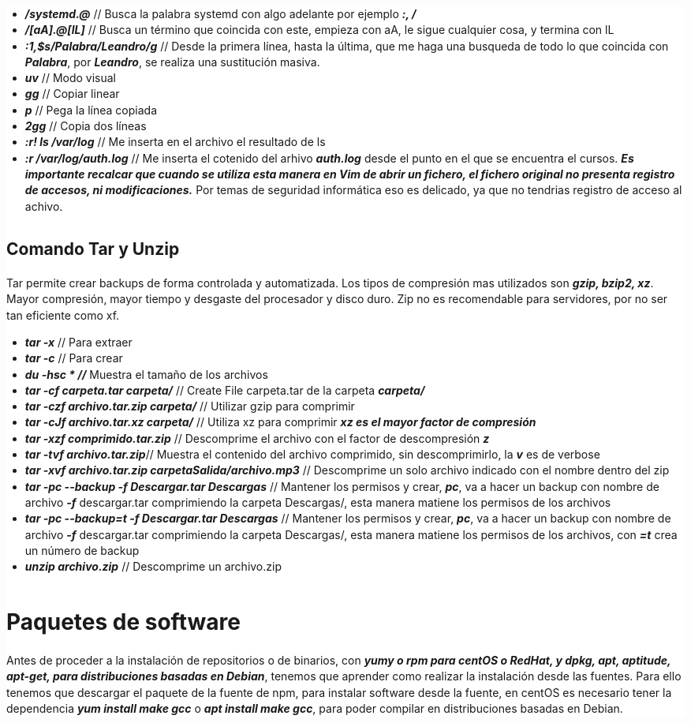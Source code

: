 * ***/systemd.@*** // Busca la palabra systemd con algo adelante por ejemplo  ***:, /***   
* ***/[aA].@[lL]*** // Busca un término que coincida con este, empieza con aA, le sigue cualquier cosa, y termina con lL  
* ***:1,$s/Palabra/Leandro/g*** // Desde la primera línea, hasta la última, que me haga una busqueda de todo lo que coincida con  ***Palabra***, por ***Leandro***, se realiza una sustitución masiva.    
* ***uv*** // Modo visual   
* ***gg*** // Copiar linear  
* ***p*** // Pega la línea copiada   
* ***2gg*** // Copia dos líneas       
* ***:r! ls /var/log*** // Me inserta en el archivo el resultado de ls  
* ***:r /var/log/auth.log*** // Me inserta el cotenido del arhivo ***auth.log*** desde el punto en el que se encuentra el cursos. ***Es importante recalcar que cuando se utiliza esta manera en Vim de abrir un fichero, el fichero original no presenta registro de accesos, ni modificaciones.*** Por temas de seguridad informática eso es delicado, ya que no tendrias registro de acceso al achivo.   


## Comando Tar y Unzip
Tar permite crear backups de forma controlada y automatizada. Los tipos de compresión mas utilizados son ***gzip, bzip2, xz***.
Mayor compresión, mayor tiempo y desgaste del procesador y disco duro. Zip no es recomendable para servidores, por no ser tan eficiente como xf. 

* ***tar -x*** // Para extraer
* ***tar -c*** // Para crear
* ***du -hsc * //*** Muestra el tamaño de los archivos    
* ***tar -cf carpeta.tar carpeta/*** // Create File carpeta.tar de la carpeta ***carpeta/***  
* ***tar -czf archivo.tar.zip carpeta/*** // Utilizar gzip para comprimir  
* ***tar -cJf archivo.tar.xz carpeta/*** // Utiliza xz para comprimir ***xz es el mayor factor de compresión***
* ***tar -xzf comprimido.tar.zip*** // Descomprime el archivo con el factor de descompresión ***z***  
* ***tar -tvf archivo.tar.zip***// Muestra el contenido del archivo comprimido, sin descomprimirlo, la ***v*** es de verbose    
* ***tar -xvf archivo.tar.zip carpetaSalida/archivo.mp3*** // Descomprime un solo archivo indicado con el nombre dentro del zip  
* ***tar -pc --backup -f Descargar.tar Descargas*** // Mantener los permisos y crear, ***pc***, va a hacer un backup con nombre de archivo  ***-f*** descargar.tar comprimiendo la carpeta Descargas/, esta manera matiene los permisos de los archivos  
* ***tar -pc --backup=t -f Descargar.tar Descargas*** // Mantener los permisos y crear, ***pc***, va a hacer un backup con nombre de archivo  ***-f*** descargar.tar comprimiendo la carpeta Descargas/, esta manera matiene los permisos de los archivos, con ***=t*** crea un número de backup    
* ***unzip archivo.zip*** // Descomprime un archivo.zip  

# Paquetes de software
Antes de proceder a la instalación de repositorios o de binarios, con ***yumy o rpm para centOS o RedHat, y dpkg, apt, aptitude, apt-get, para distribuciones basadas en Debian***, tenemos que aprender como realizar la instalación desde las fuentes. Para ello tenemos que descargar el paquete de la fuente de npm, para instalar software desde la fuente, en centOS es necesario tener la dependencia ***yum install make gcc*** o ***apt install make gcc***, para poder compilar en distribuciones basadas en Debian. 
